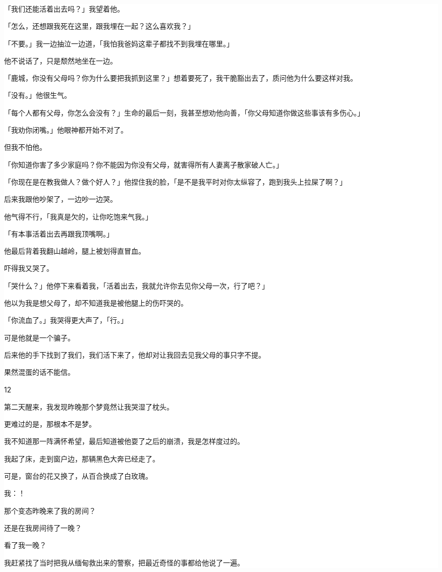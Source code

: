 「我们还能活着出去吗？」我望着他。

「怎么，还想跟我死在这里，跟我埋在一起？这么喜欢我？」

「不要。」我一边抽泣一边道，「我怕我爸妈这辈子都找不到我埋在哪里。」

他不说话了，只是颓然地坐在一边。

「鹿城，你没有父母吗？你为什么要把我抓到这里？」想着要死了，我干脆豁出去了，质问他为什么要这样对我。

「没有。」他很生气。

「每个人都有父母，你怎么会没有？」生命的最后一刻，我甚至想劝他向善，「你父母知道你做这些事该有多伤心。」

「我劝你闭嘴。」他眼神都开始不对了。

但我不怕他。

「你知道你害了多少家庭吗？你不能因为你没有父母，就害得所有人妻离子散家破人亡。」

「你现在是在教我做人？做个好人？」他捏住我的脸，「是不是我平时对你太纵容了，跑到我头上拉屎了啊？」

后来我跟他吵架了，一边吵一边哭。

他气得不行，「我真是欠的，让你吃饱来气我。」

「有本事活着出去再跟我顶嘴啊。」

他最后背着我翻山越岭，腿上被划得直冒血。

吓得我又哭了。

「哭什么？」他停下来看着我，「活着出去，我就允许你去见你父母一次，行了吧？」

他以为我是想父母了，却不知道我是被他腿上的伤吓哭的。

「你流血了。」我哭得更大声了，「行。」

可是他就是一个骗子。

后来他的手下找到了我们，我们活下来了，他却对让我回去见我父母的事只字不提。

果然混蛋的话不能信。

12

第二天醒来，我发现昨晚那个梦竟然让我哭湿了枕头。

更难过的是，那根本不是梦。

我不知道那一阵满怀希望，最后知道被他耍了之后的崩溃，我是怎样度过的。

我起了床，走到窗户边，那辆黑色大奔已经走了。

可是，窗台的花又换了，从百合换成了白玫瑰。

我：！

那个变态昨晚来了我的房间？

还是在我房间待了一晚？

看了我一晚？

我赶紧找了当时把我从缅甸救出来的警察，把最近奇怪的事都给他说了一遍。
